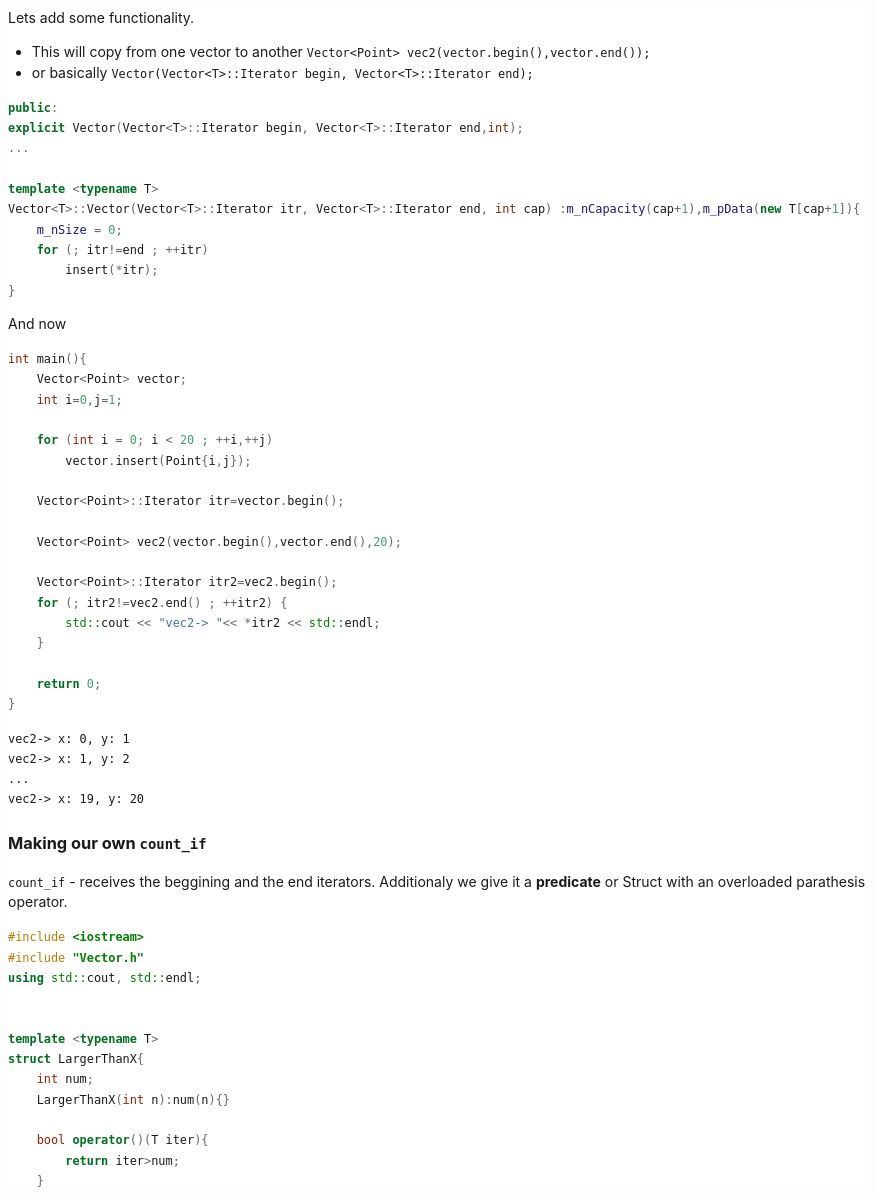 Lets add some functionality.

* This will copy from one vector to another `Vector<Point> vec2(vector.begin(),vector.end());`
* or basically `Vector(Vector<T>::Iterator begin, Vector<T>::Iterator end);`

```cpp
public:
explicit Vector(Vector<T>::Iterator begin, Vector<T>::Iterator end,int);
...

template <typename T>
Vector<T>::Vector(Vector<T>::Iterator itr, Vector<T>::Iterator end, int cap) :m_nCapacity(cap+1),m_pData(new T[cap+1]){
    m_nSize = 0;
    for (; itr!=end ; ++itr)
        insert(*itr);
}
```

And now

```cpp
int main(){
    Vector<Point> vector;
    int i=0,j=1;

    for (int i = 0; i < 20 ; ++i,++j)
        vector.insert(Point{i,j});

    Vector<Point>::Iterator itr=vector.begin();

    Vector<Point> vec2(vector.begin(),vector.end(),20);

    Vector<Point>::Iterator itr2=vec2.begin();
    for (; itr2!=vec2.end() ; ++itr2) {
        std::cout << "vec2-> "<< *itr2 << std::endl;
    }

    return 0;
}
```

```text
vec2-> x: 0, y: 1
vec2-> x: 1, y: 2
...
vec2-> x: 19, y: 20
```

### Making our own `count_if`

`count_if` - receives the beggining and the end iterators. Additionaly we give it a **predicate** or Struct with an overloaded parathesis operator.

```cpp
#include <iostream>
#include "Vector.h"
using std::cout, std::endl;


template <typename T>
struct LargerThanX{
    int num;
    LargerThanX(int n):num(n){}

    bool operator()(T iter){
        return iter>num;
    }
```
